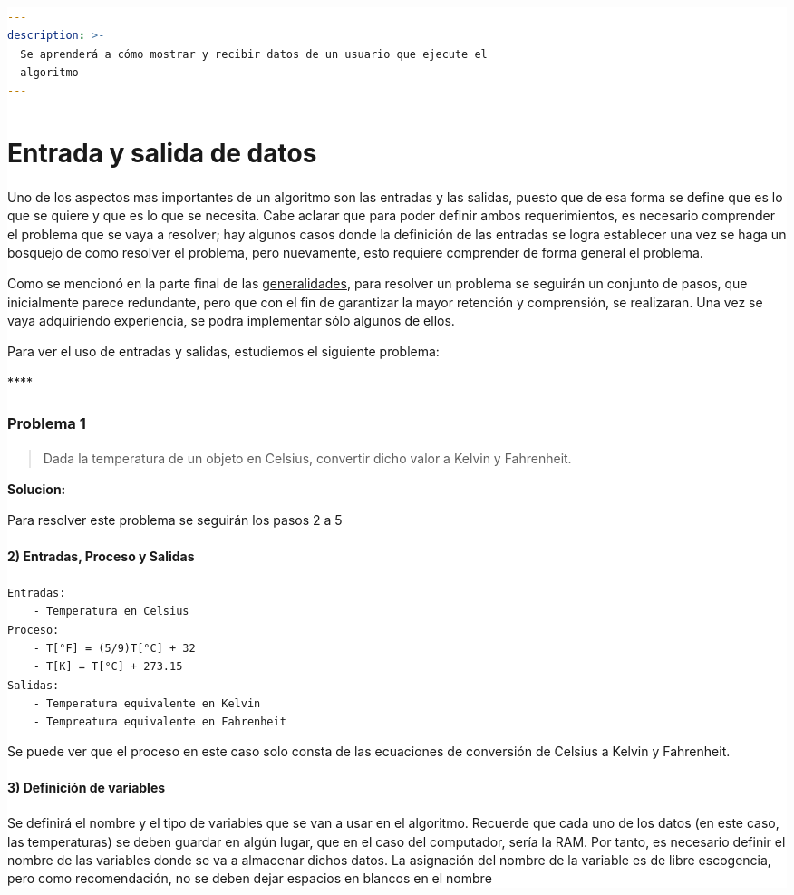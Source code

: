 ```yaml
---
description: >-
  Se aprenderá a cómo mostrar y recibir datos de un usuario que ejecute el
  algoritmo
---
```


# Entrada y salida de datos

Uno de los aspectos mas importantes de un algoritmo son las entradas y las salidas, puesto que de esa forma se define que es lo que se quiere y que es lo que se necesita. Cabe aclarar que para poder definir ambos requerimientos, es necesario comprender el problema que se vaya a resolver; hay algunos casos donde la definición de las entradas se logra establecer una vez se haga un bosquejo de como resolver el problema, pero nuevamente, esto requiere comprender de forma general el problema.

Como se mencionó en la parte final de las [generalidades](algoritmia.md#representacion-de-algoritmos), para resolver un problema se seguirán un conjunto de pasos, que inicialmente parece redundante, pero que con el fin de garantizar la mayor retención y comprensión, se realizaran. Una vez se vaya adquiriendo experiencia, se podra implementar sólo algunos de ellos.

Para ver el uso de entradas y salidas, estudiemos el siguiente problema:

\*\*\*\*

### **Problema 1**

> Dada la temperatura de un objeto en Celsius, convertir dicho valor a Kelvin y Fahrenheit.

**Solucion:**

Para resolver este problema se seguirán los pasos 2 a 5

#### **2\) Entradas, Proceso  y Salidas**

```text
Entradas:
    - Temperatura en Celsius
Proceso:
    - T[°F] = (5/9)T[°C] + 32
    - T[K] = T[°C] + 273.15
Salidas:
    - Temperatura equivalente en Kelvin
    - Tempreatura equivalente en Fahrenheit
```

Se puede ver que el proceso en este caso solo consta de las ecuaciones de conversión de Celsius a Kelvin y Fahrenheit.

#### **3\) Definición de variables**

Se definirá el nombre y el tipo de variables que se van a usar en el algoritmo. Recuerde que cada uno de los datos \(en este caso, las temperaturas\) se deben guardar en algún lugar, que en el caso del computador, sería la RAM. Por tanto, es necesario definir el nombre de las variables donde se va a almacenar dichos datos. La asignación del nombre de la variable es de libre escogencia, pero como recomendación, no se deben dejar espacios en blancos en el nombre
